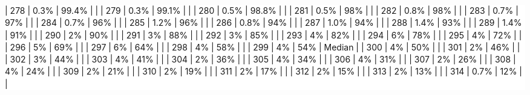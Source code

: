 | 278 | 0.3% | 99.4% |  |
| 279 | 0.3% | 99.1% |  |
| 280 | 0.5% | 98.8% |  |
| 281 | 0.5% | 98% |  |
| 282 | 0.8% | 98% |  |
| 283 | 0.7% | 97% |  |
| 284 | 0.7% | 96% |  |
| 285 | 1.2% | 96% |  |
| 286 | 0.8% | 94% |  |
| 287 | 1.0% | 94% |  |
| 288 | 1.4% | 93% |  |
| 289 | 1.4% | 91% |  |
| 290 | 2% | 90% |  |
| 291 | 3% | 88% |  |
| 292 | 3% | 85% |  |
| 293 | 4% | 82% |  |
| 294 | 6% | 78% |  |
| 295 | 4% | 72% |  |
| 296 | 5% | 69% |  |
| 297 | 6% | 64% |  |
| 298 | 4% | 58% |  |
| 299 | 4% | 54% | Median |
| 300 | 4% | 50% |  |
| 301 | 2% | 46% |  |
| 302 | 3% | 44% |  |
| 303 | 4% | 41% |  |
| 304 | 2% | 36% |  |
| 305 | 4% | 34% |  |
| 306 | 4% | 31% |  |
| 307 | 2% | 26% |  |
| 308 | 4% | 24% |  |
| 309 | 2% | 21% |  |
| 310 | 2% | 19% |  |
| 311 | 2% | 17% |  |
| 312 | 2% | 15% |  |
| 313 | 2% | 13% |  |
| 314 | 0.7% | 12% |  |
